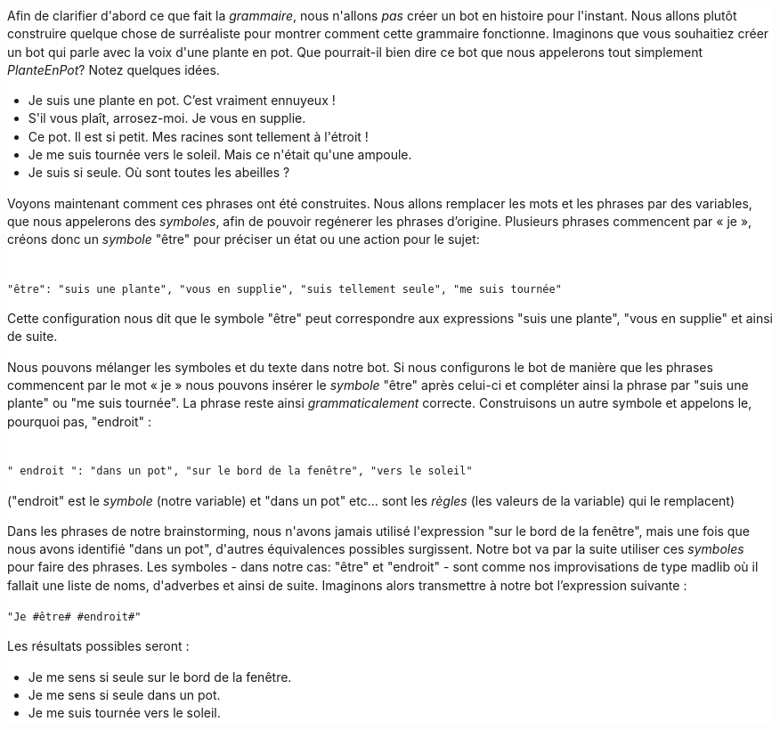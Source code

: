 Afin de clarifier d'abord ce que fait la _grammaire_, nous n'allons _pas_ créer un bot en histoire pour l'instant. Νous allons plutôt construire quelque chose de surréaliste pour montrer comment cette grammaire fonctionne.
Imaginons que vous souhaitiez créer un bot qui parle avec la voix d'une plante en pot. Que pourrait-il bien dire ce bot que nous appelerons tout simplement _PlanteEnPot_? Notez quelques idées.

- Je suis une plante en pot. C’est vraiment ennuyeux !
- S'il vous plaît, arrosez-moi. Je vous en supplie.
- Ce pot. Il est si petit. Mes racines sont tellement à l'étroit !
- Je me suis tournée vers le soleil. Mais ce n'était qu'une ampoule.
- Je suis si seule. Où sont toutes les abeilles ?

Voyons maintenant comment ces phrases ont été construites. Nous allons remplacer les mots et les phrases par des variables, que nous appelerons des _symboles_, afin de pouvoir regénerer les phrases d’origine. Plusieurs phrases commencent par &laquo; je &raquo;, créons donc un _symbole_ "être" pour préciser un état ou une action pour le sujet:

```

"être": "suis une plante", "vous en supplie", "suis tellement seule", "me suis tournée"

```

Cette configuration nous dit que le symbole "être" peut correspondre aux expressions "suis une plante", "vous en supplie" et ainsi de suite.

Nous pouvons mélanger les symboles et du texte dans notre bot. Si nous configurons le bot de manière que les phrases commencent par le mot &laquo; je &raquo;  nous pouvons insérer le _symbole_ "être" après celui-ci et compléter ainsi la phrase par "suis une plante" ou "me suis tournée". La phrase reste ainsi _grammaticalement_ correcte. Construisons un autre symbole et appelons le, pourquoi pas, "endroit" :

```

" endroit ": "dans un pot", "sur le bord de la fenêtre", "vers le soleil"

```
("endroit" est le _symbole_ (notre variable) et "dans un pot" etc… sont les _règles_ (les valeurs de la variable) qui le remplacent)

Dans les phrases de notre brainstorming, nous n'avons jamais utilisé l'expression "sur le bord de la fenêtre", mais une fois que nous avons identifié "dans un pot", d'autres équivalences possibles surgissent. Notre bot va par la suite utiliser ces _symboles_ pour faire des phrases. Les symboles - dans notre cas: "être" et "endroit" - sont comme nos improvisations de type madlib où il fallait une liste de noms, d'adverbes et ainsi de suite. Imaginons alors transmettre à notre bot l’expression suivante :
```
"Je #être# #endroit#"

```

Les résultats possibles seront :

- Je me sens si seule sur le bord de la fenêtre.
- Je me sens si seule dans un pot.
- Je me suis tournée vers le soleil.
